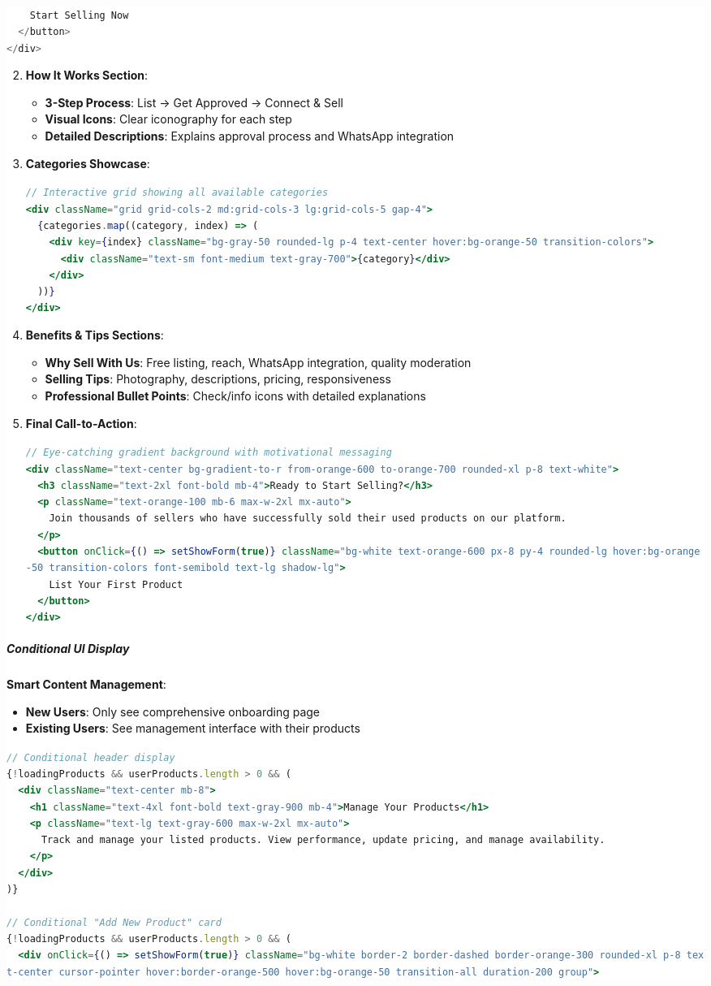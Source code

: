    ```jsx
       Start Selling Now
     </button>
   </div>
   ```

2. **How It Works Section**:
   - **3-Step Process**: List → Get Approved → Connect & Sell
   - **Visual Icons**: Clear iconography for each step
   - **Detailed Descriptions**: Explains approval process and WhatsApp integration

3. **Categories Showcase**:
   ```jsx
   // Interactive grid showing all available categories
   <div className="grid grid-cols-2 md:grid-cols-3 lg:grid-cols-5 gap-4">
     {categories.map((category, index) => (
       <div key={index} className="bg-gray-50 rounded-lg p-4 text-center hover:bg-orange-50 transition-colors">
         <div className="text-sm font-medium text-gray-700">{category}</div>
       </div>
     ))}
   </div>
   ```

4. **Benefits & Tips Sections**:
   - **Why Sell With Us**: Free listing, reach, WhatsApp integration, quality moderation
   - **Selling Tips**: Photography, descriptions, pricing, responsiveness
   - **Professional Bullet Points**: Check/info icons with detailed explanations

5. **Final Call-to-Action**:
   ```jsx
   // Eye-catching gradient background with motivational messaging
   <div className="text-center bg-gradient-to-r from-orange-600 to-orange-700 rounded-xl p-8 text-white">
     <h3 className="text-2xl font-bold mb-4">Ready to Start Selling?</h3>
     <p className="text-orange-100 mb-6 max-w-2xl mx-auto">
       Join thousands of sellers who have successfully sold their used products on our platform.
     </p>
     <button onClick={() => setShowForm(true)} className="bg-white text-orange-600 px-8 py-4 rounded-lg hover:bg-orange-50 transition-colors font-semibold text-lg shadow-lg">
       List Your First Product
     </button>
   </div>
   ```

##### Conditional UI Display

**Smart Content Management**:
- **New Users**: Only see comprehensive onboarding page
- **Existing Users**: See management interface with their products

```jsx
// Conditional header display
{!loadingProducts && userProducts.length > 0 && (
  <div className="text-center mb-8">
    <h1 className="text-4xl font-bold text-gray-900 mb-4">Manage Your Products</h1>
    <p className="text-lg text-gray-600 max-w-2xl mx-auto">
      Track and manage your listed products. View performance, update pricing, and manage availability.
    </p>
  </div>
)}

// Conditional "Add New Product" card
{!loadingProducts && userProducts.length > 0 && (
  <div onClick={() => setShowForm(true)} className="bg-white border-2 border-dashed border-orange-300 rounded-xl p-8 text-center cursor-pointer hover:border-orange-500 hover:bg-orange-50 transition-all duration-200 group">
```